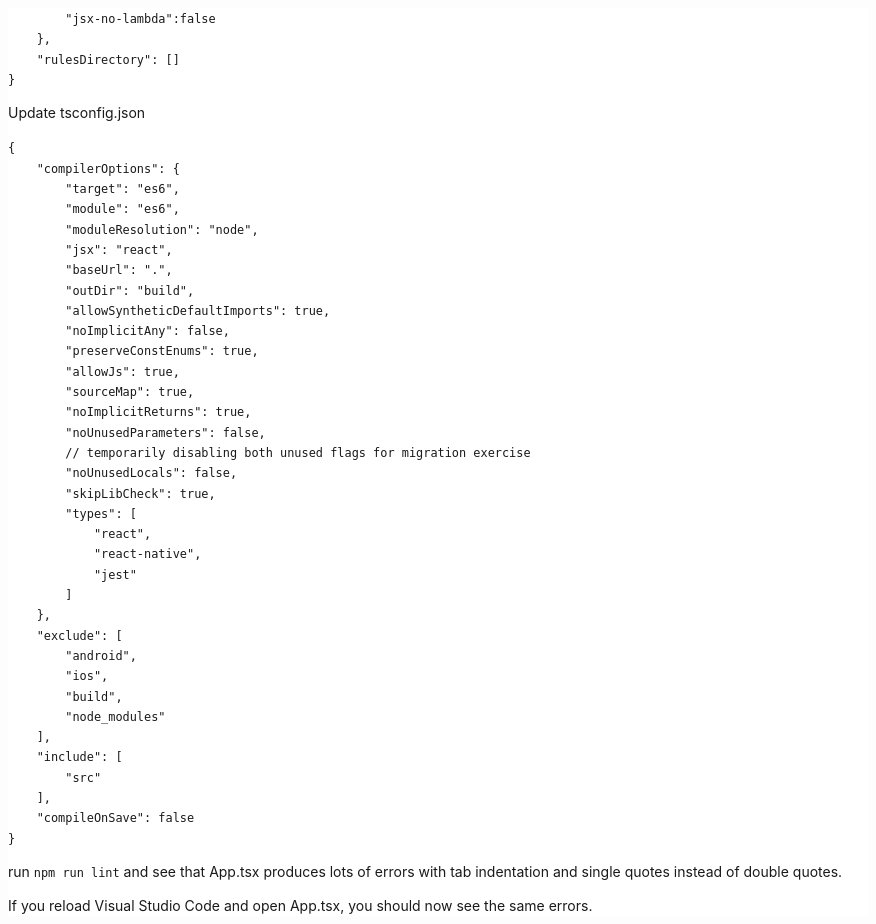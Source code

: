 ````
		"jsx-no-lambda":false
	},
	"rulesDirectory": []
}

````

Update tsconfig.json

````
{
	"compilerOptions": {
		"target": "es6",
		"module": "es6",
		"moduleResolution": "node",
		"jsx": "react",
		"baseUrl": ".",
		"outDir": "build",
		"allowSyntheticDefaultImports": true,
		"noImplicitAny": false,
		"preserveConstEnums": true,
		"allowJs": true,
		"sourceMap": true,
		"noImplicitReturns": true,
		"noUnusedParameters": false,
		// temporarily disabling both unused flags for migration exercise
		"noUnusedLocals": false,
		"skipLibCheck": true,
		"types": [
			"react",
			"react-native",
			"jest"
		]
	},
	"exclude": [
		"android",
		"ios",
		"build",
		"node_modules"
	],
	"include": [
		"src"
	],
	"compileOnSave": false
}

````

run `npm run lint` and see that App.tsx produces lots of errors with tab indentation and single quotes instead of double quotes.

If you reload Visual Studio Code and open App.tsx, you should now see the same errors.
